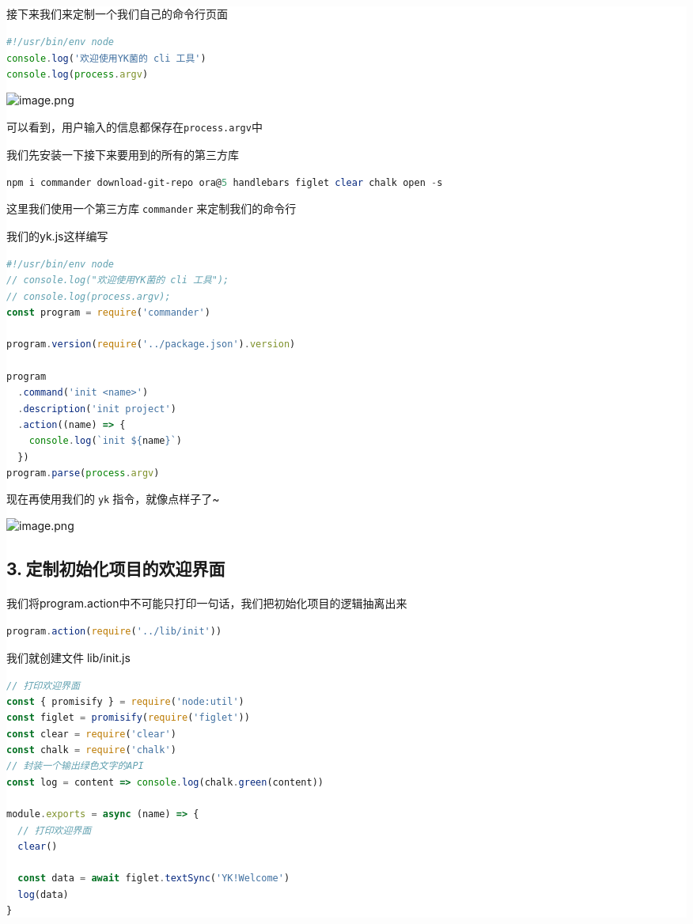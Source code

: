 接下来我们来定制一个我们自己的命令行页面


```js
#!/usr/bin/env node
console.log('欢迎使用YK菌的 cli 工具')
console.log(process.argv)
```

![image.png](https://p6-juejin.byteimg.com/tos-cn-i-k3u1fbpfcp/9b530d4c4e9349ad964069a8b530a902~tplv-k3u1fbpfcp-watermark.image?)

可以看到，用户输入的信息都保存在`process.argv`中

我们先安装一下接下来要用到的所有的第三方库

```powershell
npm i commander download-git-repo ora@5 handlebars figlet clear chalk open -s
```

这里我们使用一个第三方库 `commander` 来定制我们的命令行

我们的yk.js这样编写

```js
#!/usr/bin/env node
// console.log("欢迎使用YK菌的 cli 工具");
// console.log(process.argv);
const program = require('commander')

program.version(require('../package.json').version)

program
  .command('init <name>')
  .description('init project')
  .action((name) => {
    console.log(`init ${name}`)
  })
program.parse(process.argv)
```

现在再使用我们的 `yk` 指令，就像点样子了~

![image.png](https://p9-juejin.byteimg.com/tos-cn-i-k3u1fbpfcp/41232d2d349b4f4faf6ff0d50ab06105~tplv-k3u1fbpfcp-watermark.image?)

## 3. 定制初始化项目的欢迎界面

我们将program.action中不可能只打印一句话，我们把初始化项目的逻辑抽离出来

```js
program.action(require('../lib/init'))
```

我们就创建文件 lib/init.js

```js
// 打印欢迎界面
const { promisify } = require('node:util')
const figlet = promisify(require('figlet'))
const clear = require('clear')
const chalk = require('chalk')
// 封装一个输出绿色文字的API
const log = content => console.log(chalk.green(content))

module.exports = async (name) => {
  // 打印欢迎界面
  clear()

  const data = await figlet.textSync('YK!Welcome')
  log(data)
}
```
